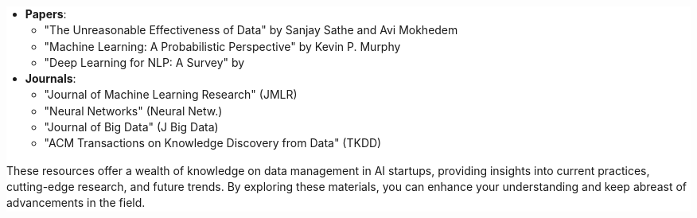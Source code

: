 - **Papers**:
  - "The Unreasonable Effectiveness of Data" by Sanjay Sathe and Avi Mokhedem
  - "Machine Learning: A Probabilistic Perspective" by Kevin P. Murphy
  - "Deep Learning for NLP: A Survey" by
- **Journals**:
  - "Journal of Machine Learning Research" (JMLR)
  - "Neural Networks" (Neural Netw.)
  - "Journal of Big Data" (J Big Data)
  - "ACM Transactions on Knowledge Discovery from Data" (TKDD)

These resources offer a wealth of knowledge on data management in AI startups, providing insights into current practices, cutting-edge research, and future trends. By exploring these materials, you can enhance your understanding and keep abreast of advancements in the field.

